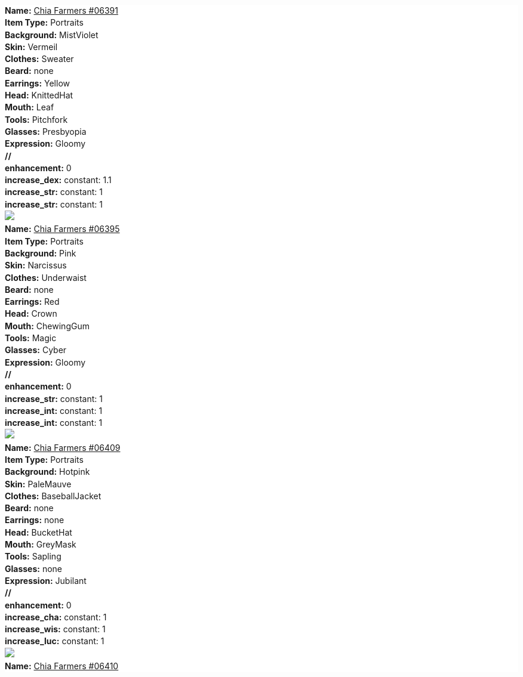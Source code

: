 <div><strong>Name:</strong> <a href="https://mintgarden.io/nfts/nft1ycwheywz2xvdc0zutgqajcy7spgzsu80zfxpk2j2cp69x2td9fssdjyr6h">Chia Farmers #06391</a></div>
<div><strong>Item Type:</strong> Portraits</div>
<div><strong>Background:</strong> MistViolet</div>
<div><strong>Skin:</strong> Vermeil</div>
<div><strong>Clothes:</strong> Sweater</div>
<div><strong>Beard:</strong> none</div>
<div><strong>Earrings:</strong> Yellow</div>
<div><strong>Head:</strong> KnittedHat</div>
<div><strong>Mouth:</strong> Leaf</div>
<div><strong>Tools:</strong> Pitchfork</div>
<div><strong>Glasses:</strong> Presbyopia</div>
<div><strong>Expression:</strong> Gloomy</div>
<div><strong>//</strong></div><div><strong>enhancement:</strong> 0</div>
<div><strong>increase_dex:</strong> constant: 1.1</div>
<div><strong>increase_str:</strong> constant: 1</div>
<div><strong>increase_str:</strong> constant: 1</div>
</div>
<div class="item_thumbnail">
<a href="https://mintgarden.io/nfts/nft1afm9sue54m8a8d5ez587d2ecmsvf9qw24c74555n3v2gefv3gdwqqd4vg2"><img loading="lazy" src="https://assets.mainnet.mintgarden.io/thumbnails/4f5313a3ae49c783ab3ef682c791d65837fef31b3de14c84f211d7ef3a171be4.webp"></a>
<div><strong>Name:</strong> <a href="https://mintgarden.io/nfts/nft1afm9sue54m8a8d5ez587d2ecmsvf9qw24c74555n3v2gefv3gdwqqd4vg2">Chia Farmers #06395</a></div>
<div><strong>Item Type:</strong> Portraits</div>
<div><strong>Background:</strong> Pink</div>
<div><strong>Skin:</strong> Narcissus</div>
<div><strong>Clothes:</strong> Underwaist</div>
<div><strong>Beard:</strong> none</div>
<div><strong>Earrings:</strong> Red</div>
<div><strong>Head:</strong> Crown</div>
<div><strong>Mouth:</strong> ChewingGum</div>
<div><strong>Tools:</strong> Magic</div>
<div><strong>Glasses:</strong> Cyber</div>
<div><strong>Expression:</strong> Gloomy</div>
<div><strong>//</strong></div><div><strong>enhancement:</strong> 0</div>
<div><strong>increase_str:</strong> constant: 1</div>
<div><strong>increase_int:</strong> constant: 1</div>
<div><strong>increase_int:</strong> constant: 1</div>
</div>
<div class="item_thumbnail">
<a href="https://mintgarden.io/nfts/nft1l28v27g96v893zsjf75rdge4ymd5knxyyskctkjsjrlfm0w5745q7mahg7"><img loading="lazy" src="https://assets.mainnet.mintgarden.io/thumbnails/18e1ce7788c6acf87f3308c372292fe557687149a61342ccce8a7b073c54a27a.webp"></a>
<div><strong>Name:</strong> <a href="https://mintgarden.io/nfts/nft1l28v27g96v893zsjf75rdge4ymd5knxyyskctkjsjrlfm0w5745q7mahg7">Chia Farmers #06409</a></div>
<div><strong>Item Type:</strong> Portraits</div>
<div><strong>Background:</strong> Hotpink</div>
<div><strong>Skin:</strong> PaleMauve</div>
<div><strong>Clothes:</strong> BaseballJacket</div>
<div><strong>Beard:</strong> none</div>
<div><strong>Earrings:</strong> none</div>
<div><strong>Head:</strong> BucketHat</div>
<div><strong>Mouth:</strong> GreyMask</div>
<div><strong>Tools:</strong> Sapling</div>
<div><strong>Glasses:</strong> none</div>
<div><strong>Expression:</strong> Jubilant</div>
<div><strong>//</strong></div><div><strong>enhancement:</strong> 0</div>
<div><strong>increase_cha:</strong> constant: 1</div>
<div><strong>increase_wis:</strong> constant: 1</div>
<div><strong>increase_luc:</strong> constant: 1</div>
</div>
<div class="item_thumbnail">
<a href="https://mintgarden.io/nfts/nft1jn0vxd5t9eg95jc8mdpcz0tsvtzr8hv8yazez7xn896tsv4gy7ps5mhgup"><img loading="lazy" src="https://assets.mainnet.mintgarden.io/thumbnails/d1559371ed305d024551607ca70396352bc7bda8da69828a168806099a9a388c.webp"></a>
<div><strong>Name:</strong> <a href="https://mintgarden.io/nfts/nft1jn0vxd5t9eg95jc8mdpcz0tsvtzr8hv8yazez7xn896tsv4gy7ps5mhgup">Chia Farmers #06410</a></div>